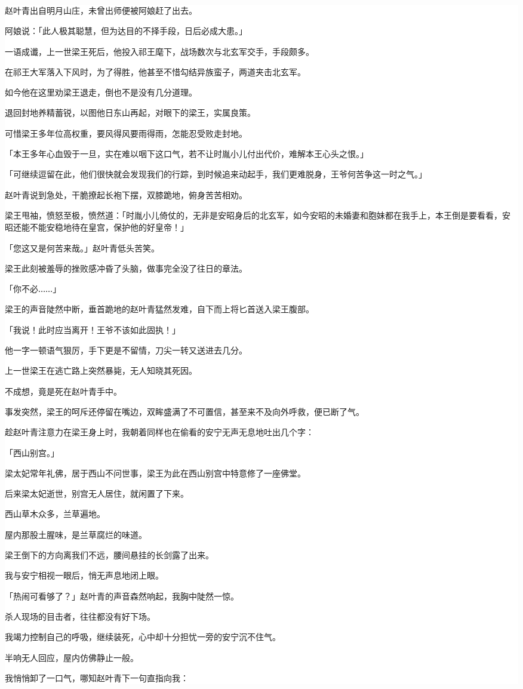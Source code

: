 赵叶青出自明月山庄，未曾出师便被阿娘赶了出去。

阿娘说：「此人极其聪慧，但为达目的不择手段，日后必成大患。」

一语成谶，上一世梁王死后，他投入祁王麾下，战场数次与北玄军交手，手段颇多。

在祁王大军落入下风时，为了得胜，他甚至不惜勾结异族蛮子，两道夹击北玄军。

如今他在这里劝梁王退走，倒也不是没有几分道理。

退回封地养精蓄锐，以图他日东山再起，对眼下的梁王，实属良策。

可惜梁王多年位高权重，要风得风要雨得雨，怎能忍受败走封地。

「本王多年心血毁于一旦，实在难以咽下这口气，若不让时胤小儿付出代价，难解本王心头之恨。」

「可继续逗留在此，他们很快就会发现我们的行踪，到时候追来动起手，我们更难脱身，王爷何苦争这一时之气。」

赵叶青说到急处，干脆撩起长袍下摆，双膝跪地，俯身苦苦相劝。

梁王甩袖，愤怒至极，愤然道：「时胤小儿倚仗的，无非是安昭身后的北玄军，如今安昭的未婚妻和胞妹都在我手上，本王倒是要看看，安昭还能不能安稳地待在皇宫，保护他的好皇帝！」

「您这又是何苦来哉。」赵叶青低头苦笑。

梁王此刻被羞辱的挫败感冲昏了头脑，做事完全没了往日的章法。

「你不必……」

梁王的声音陡然中断，垂首跪地的赵叶青猛然发难，自下而上将匕首送入梁王腹部。

「我说！此时应当离开！王爷不该如此固执！」

他一字一顿语气狠厉，手下更是不留情，刀尖一转又送进去几分。

上一世梁王在逃亡路上突然暴毙，无人知晓其死因。

不成想，竟是死在赵叶青手中。

事发突然，梁王的呵斥还停留在嘴边，双眸盛满了不可置信，甚至来不及向外呼救，便已断了气。

趁赵叶青注意力在梁王身上时，我朝着同样也在偷看的安宁无声无息地吐出几个字：

「西山别宫。」

梁太妃常年礼佛，居于西山不问世事，梁王为此在西山别宫中特意修了一座佛堂。

后来梁太妃逝世，别宫无人居住，就闲置了下来。

西山草木众多，兰草遍地。

屋内那股土腥味，是兰草腐烂的味道。

梁王倒下的方向离我们不远，腰间悬挂的长剑露了出来。

我与安宁相视一眼后，悄无声息地闭上眼。

「热闹可看够了？」赵叶青的声音森然响起，我胸中陡然一惊。

杀人现场的目击者，往往都没有好下场。

我竭力控制自己的呼吸，继续装死，心中却十分担忧一旁的安宁沉不住气。

半响无人回应，屋内仿佛静止一般。

我悄悄卸了一口气，哪知赵叶青下一句直指向我：
